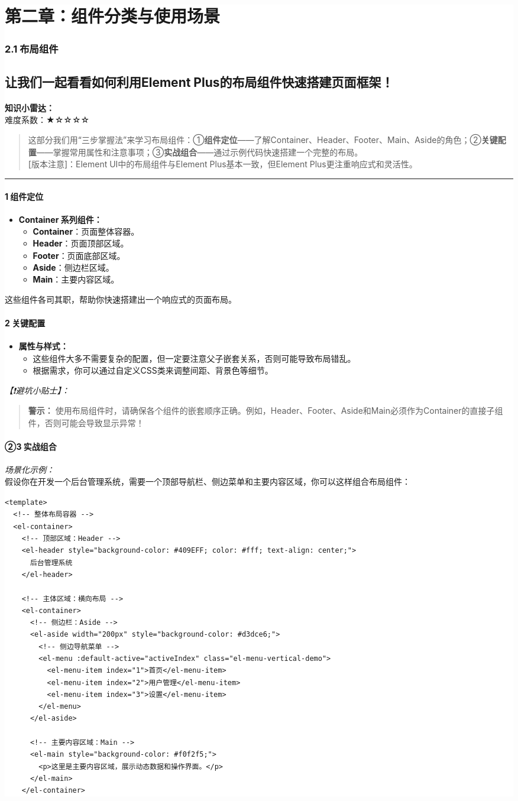 # 第二章：组件分类与使用场景
### 2.1 布局组件
让我们一起看看如何利用Element Plus的布局组件快速搭建页面框架！
---

**知识小雷达：**  
难度系数：★☆☆☆☆  
> 这部分我们用“三步掌握法”来学习布局组件：①**组件定位**——了解Container、Header、Footer、Main、Aside的角色；②**关键配置**——掌握常用属性和注意事项；③**实战组合**——通过示例代码快速搭建一个完整的布局。  
[版本注意]：Element UI中的布局组件与Element Plus基本一致，但Element Plus更注重响应式和灵活性。

---



#### 1 组件定位  
- **Container 系列组件：**  
  - **Container**：页面整体容器。  
  - **Header**：页面顶部区域。  
  - **Footer**：页面底部区域。  
  - **Aside**：侧边栏区域。  
  - **Main**：主要内容区域。  

这些组件各司其职，帮助你快速搭建出一个响应式的页面布局。

#### 2 关键配置  
- **属性与样式：**  
  - 这些组件大多不需要复杂的配置，但一定要注意父子嵌套关系，否则可能导致布局错乱。  
  - 根据需求，你可以通过自定义CSS类来调整间距、背景色等细节。  

*【❗避坑小贴士】：*  
> **警示：** 使用布局组件时，请确保各个组件的嵌套顺序正确。例如，Header、Footer、Aside和Main必须作为Container的直接子组件，否则可能会导致显示异常！

#### ②3 实战组合  
*场景化示例：*  
假设你在开发一个后台管理系统，需要一个顶部导航栏、侧边菜单和主要内容区域，你可以这样组合布局组件：

```vue
<template>
  <!-- 整体布局容器 -->
  <el-container>
    <!-- 顶部区域：Header -->
    <el-header style="background-color: #409EFF; color: #fff; text-align: center;">
      后台管理系统
    </el-header>

    <!-- 主体区域：横向布局 -->
    <el-container>
      <!-- 侧边栏：Aside -->
      <el-aside width="200px" style="background-color: #d3dce6;">
        <!-- 侧边导航菜单 -->
        <el-menu :default-active="activeIndex" class="el-menu-vertical-demo">
          <el-menu-item index="1">首页</el-menu-item>
          <el-menu-item index="2">用户管理</el-menu-item>
          <el-menu-item index="3">设置</el-menu-item>
        </el-menu>
      </el-aside>

      <!-- 主要内容区域：Main -->
      <el-main style="background-color: #f0f2f5;">
        <p>这里是主要内容区域，展示动态数据和操作界面。</p>
      </el-main>
    </el-container>

```
